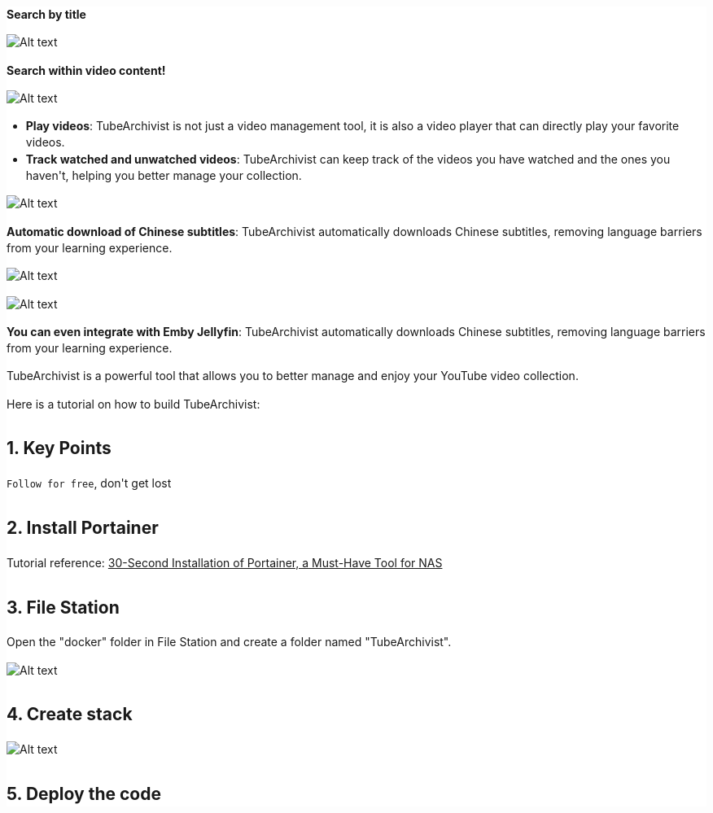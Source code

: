 **Search by title**

![Alt text](https://img-nasdaddy.liuxingoo.cn/img/202306191508747.png "Pic")

**Search within video content!**

![Alt text](https://img-nasdaddy.liuxingoo.cn/img/202306191508059.png "Pic")

- **Play videos**: TubeArchivist is not just a video management tool, it is also a video player that can directly play your favorite videos.
- **Track watched and unwatched videos**: TubeArchivist can keep track of the videos you have watched and the ones you haven't, helping you better manage your collection.

![Alt text](https://img-nasdaddy.liuxingoo.cn/img/202306191509481.png "Pic")

**Automatic download of Chinese subtitles**: TubeArchivist automatically downloads Chinese subtitles, removing language barriers from your learning experience.

![Alt text](https://img-nasdaddy.liuxingoo.cn/img/202306191535010.png "Pic")

![Alt text](https://img-nasdaddy.liuxingoo.cn/img/202306191535070.png "Pic")



**You can even integrate with Emby Jellyfin**: TubeArchivist automatically downloads Chinese subtitles, removing language barriers from your learning experience.



TubeArchivist is a powerful tool that allows you to better manage and enjoy your YouTube video collection.

Here is a tutorial on how to build TubeArchivist:

## 1. Key Points

`Follow for free`, don't get lost

## 2. Install Portainer

Tutorial reference:
[30-Second Installation of Portainer, a Must-Have Tool for NAS](/how-to-install-portainer-in-nas/)

##  3. File Station

Open the "docker" folder in File Station and create a folder named "TubeArchivist".

![Alt text](https://img-nasdaddy.liuxingoo.cn/img/202306191512612.png "Pic")

## 4. Create stack

![Alt text](https://img-nasdaddy.liuxingoo.cn/img/202306061552130.png "Pic")

## 5. Deploy the code

